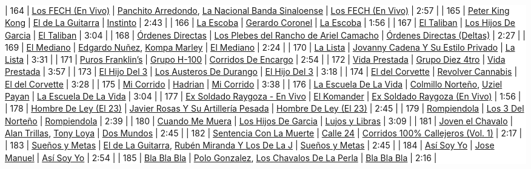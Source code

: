 | 164 | [Los FECH \(En Vivo\)](https://open.spotify.com/track/2lYxE4DGv8ScNhRq98w1Z6) | [Panchito Arredondo](https://open.spotify.com/artist/1enyvmNKgt4BIIkVnt9FAV), [La Nacional Banda Sinaloense](https://open.spotify.com/artist/1tz33qDL2ip3JfXmaO4fSd) | [Los FECH \(En Vivo\)](https://open.spotify.com/album/08orCVqu9n3iLy90IrIG08) | 2:57 |
| 165 | [Peter King Kong](https://open.spotify.com/track/3gv9PZLhs2c87MEcy6zOfu) | [El de La Guitarra](https://open.spotify.com/artist/0LIyZkH7LLbsA9T4YwUnEk) | [Instinto](https://open.spotify.com/album/47wc9jfJLLeaWQUPzKVFk1) | 2:43 |
| 166 | [La Escoba](https://open.spotify.com/track/5DTOpQduVxicbFDaAcv6Nr) | [Gerardo Coronel](https://open.spotify.com/artist/6JoYL9QYbdgPb6EuE5J2pC) | [La Escoba](https://open.spotify.com/album/48JY1LkzUCt2MLPMw0j3dP) | 1:56 |
| 167 | [El Taliban](https://open.spotify.com/track/0N3ffTqqz9fzuxVt8EY341) | [Los Hijos De Garcia](https://open.spotify.com/artist/3Aw1WaC6Xm8cOOppvXcnfa) | [El Taliban](https://open.spotify.com/album/40EEdGVKmA7zcMOr5HGP6r) | 3:04 |
| 168 | [Órdenes Directas](https://open.spotify.com/track/7w9libenk5qFo5LUoHGO7j) | [Los Plebes del Rancho de Ariel Camacho](https://open.spotify.com/artist/6cnl6Jz97730GUS8zEAK77) | [Órdenes Directas \(Deltas\)](https://open.spotify.com/album/6spcpkPGLE5ERczqKcjwUU) | 2:27 |
| 169 | [El Mediano](https://open.spotify.com/track/5FCinSrYAOVPYS4Q9q87rb) | [Edgardo Nuñez](https://open.spotify.com/artist/0mA4dkNGiN4fqTBi2SLlAv), [Kompa Marley](https://open.spotify.com/artist/1mBO23E1cp3ltS0Idp7aea) | [El Mediano](https://open.spotify.com/album/4bFy6VPzY7WVovKbE4ssDI) | 2:24 |
| 170 | [La Lista](https://open.spotify.com/track/0sQGMzZCE7urmEya7Ky7AL) | [Jovanny Cadena Y Su Estilo Privado](https://open.spotify.com/artist/0aaYORc6Zmp1SCXhRRDwNW) | [La Lista](https://open.spotify.com/album/2W91Gs7qvH1yODKt8Hm7QH) | 3:31 |
| 171 | [Puros Franklin’s](https://open.spotify.com/track/6OhzX5vs2QKGkTaRfFmYC3) | [Grupo H\-100](https://open.spotify.com/artist/6w971ABEzbDRQVUfcbYrl9) | [Corridos De Encargo](https://open.spotify.com/album/77e78AIb7Qrihuvdjg7pqB) | 2:54 |
| 172 | [Vida Prestada](https://open.spotify.com/track/086IbayM2Ya7pAXx3ojqp6) | [Grupo Diez 4tro](https://open.spotify.com/artist/6ubJLRTVzomuWIScbguoSY) | [Vida Prestada](https://open.spotify.com/album/67XIm7lVT0ZvCxs7YuJYun) | 3:57 |
| 173 | [El Hijo Del 3](https://open.spotify.com/track/4VZ9GyJRN4iZIer1JrazkO) | [Los Austeros De Durango](https://open.spotify.com/artist/3R6Kbe18UcjsGkBGWElC51) | [El Hijo Del 3](https://open.spotify.com/album/1aVfrylZVlc4HNKfCBLBQu) | 3:18 |
| 174 | [El del Corvette](https://open.spotify.com/track/1Sc2tm7aeKp7HeP54metL0) | [Revolver Cannabis](https://open.spotify.com/artist/7a3g8JUF8iipgP1BCEsm4I) | [El del Corvette](https://open.spotify.com/album/6RcemfWBoHCZBs7Zi4JTPq) | 3:28 |
| 175 | [Mi Corrido](https://open.spotify.com/track/5l6eB9hu5ymOl7nrk864qy) | [Hadrian](https://open.spotify.com/artist/2F9icYS5KP4Td9nbxIjo9q) | [Mi Corrido](https://open.spotify.com/album/4fXcpTffHRB8EwUUeG22dn) | 3:38 |
| 176 | [La Escuela De La Vida](https://open.spotify.com/track/3ujHzEwGasbXUrID9hXMsA) | [Colmillo Norteño](https://open.spotify.com/artist/5YvrXxWXf9n9enAV8HHZSN), [Uziel Payan](https://open.spotify.com/artist/1mUJ5FdyqTx1UewE6z6imQ) | [La Escuela De La Vida](https://open.spotify.com/album/7j7IjNk8JhOiwY8BIOJlI9) | 3:04 |
| 177 | [Ex Soldado Raygoza \- En Vivo](https://open.spotify.com/track/0LfbsT99gdjQ4vAgDWkmhy) | [El Komander](https://open.spotify.com/artist/2wC90WSKQd0BvdxJZ0mObr) | [Ex Soldado Raygoza \(En Vivo\)](https://open.spotify.com/album/2LyoeMQLtG9t824TqiZGEU) | 1:56 |
| 178 | [Hombre De Ley \(El 23\)](https://open.spotify.com/track/6aykDzTp1Ws8AWFbqTVjEz) | [Javier Rosas Y Su Artillería Pesada](https://open.spotify.com/artist/5FAAR1LqXQp0HbgVfQ8ZWE) | [Hombre De Ley \(El 23\)](https://open.spotify.com/album/5ApUXj0kc2DTCThh5y2wC9) | 2:45 |
| 179 | [Rompiendola](https://open.spotify.com/track/5j2a9gxEti7yAY8bv3M7yx) | [Los 3 Del Norteño](https://open.spotify.com/artist/6E56D3DChYTAJTn65CiGDT) | [Rompiendola](https://open.spotify.com/album/0SfGD6tBcvqnzvgoVcxT3t) | 2:39 |
| 180 | [Cuando Me Muera](https://open.spotify.com/track/3F9Xch0uZUTA30K7MFkh2F) | [Los Hijos De Garcia](https://open.spotify.com/artist/3Aw1WaC6Xm8cOOppvXcnfa) | [Lujos y Libras](https://open.spotify.com/album/76hHnxL9jGOpddvX4Gor2R) | 3:09 |
| 181 | [Joven el Chavalo](https://open.spotify.com/track/2tCZG1RivLmvdEeodg0f1T) | [Alan Trillas](https://open.spotify.com/artist/1z00YgjM64ahCe9dWbZJsE), [Tony Loya](https://open.spotify.com/artist/6n4UZ6Nju0cFj8VSoYCN6L) | [Dos Mundos](https://open.spotify.com/album/0a2KsNeJKEBBJCcVA9011q) | 2:45 |
| 182 | [Sentencia Con La Muerte](https://open.spotify.com/track/2UkQ7EbfVnKNCdlO5sSfnd) | [Calle 24](https://open.spotify.com/artist/6dLuQ5qXxIuWc5urxfIiZR) | [Corridos 100% Callejeros \(Vol\. 1\)](https://open.spotify.com/album/1QJNsUY91B4otPtYRbjwcP) | 2:17 |
| 183 | [Sueños y Metas](https://open.spotify.com/track/2IAz40IUjp8A2OdtOo9DUO) | [El de La Guitarra](https://open.spotify.com/artist/0LIyZkH7LLbsA9T4YwUnEk), [Rubén Miranda Y Los De La J](https://open.spotify.com/artist/4A6lttDRrPRN2lb5SvyI9t) | [Sueños y Metas](https://open.spotify.com/album/5xznQhaDmG3QocS1i5KfUE) | 2:45 |
| 184 | [Así Soy Yo](https://open.spotify.com/track/1Nm7M7ZUO0HW63oF7HfTQv) | [Jose Manuel](https://open.spotify.com/artist/1rXOb9uSnt1qvPF44FTplr) | [Así Soy Yo](https://open.spotify.com/album/179OE8qVRwDBrc5WZheE2W) | 2:54 |
| 185 | [Bla Bla Bla](https://open.spotify.com/track/2Fa31aSs31jeYTK2P85ZkL) | [Polo Gonzalez](https://open.spotify.com/artist/0OpXeanba0vYnyoft00BP6), [Los Chavalos De La Perla](https://open.spotify.com/artist/5w2CwSVYz9o6NUY4RgpCCO) | [Bla Bla Bla](https://open.spotify.com/album/3MUTf7mGalEj8B10tFFDY5) | 2:16 |